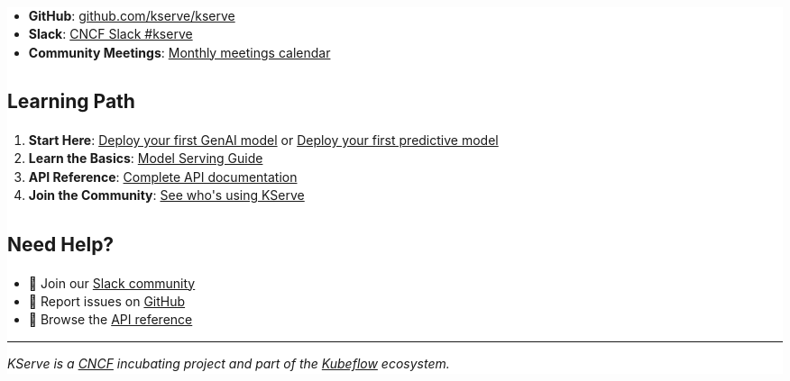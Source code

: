 - **GitHub**: [github.com/kserve/kserve](https://github.com/kserve/kserve)
- **Slack**: [CNCF Slack #kserve](https://cloud-native.slack.com/archives/C06AH2C3K8B)  
- **Community Meetings**: [Monthly meetings calendar](https://github.com/kserve/community)

## Learning Path

1. **Start Here**: [Deploy your first GenAI model](./getting-started/genai-first-isvc.md) or [Deploy your first predictive model](./getting-started/predictive-first-isvc.md) 
1. **Learn the Basics**: [Model Serving Guide](./concepts/architecture/control-plane.md)
1. **API Reference**: [Complete API documentation](./reference/crd-api.mdx)
1. **Join the Community**: [See who's using KServe](./community/get-involved.md)

## Need Help?

- 💬 Join our [Slack community](https://slack.cncf.io/)
- 🐛 Report issues on [GitHub](https://github.com/kserve/kserve/issues)
- 📖 Browse the [API reference](./reference/crd-api.mdx)
---

*KServe is a [CNCF](https://cncf.io) incubating project and part of the [Kubeflow](https://kubeflow.org) ecosystem.*
